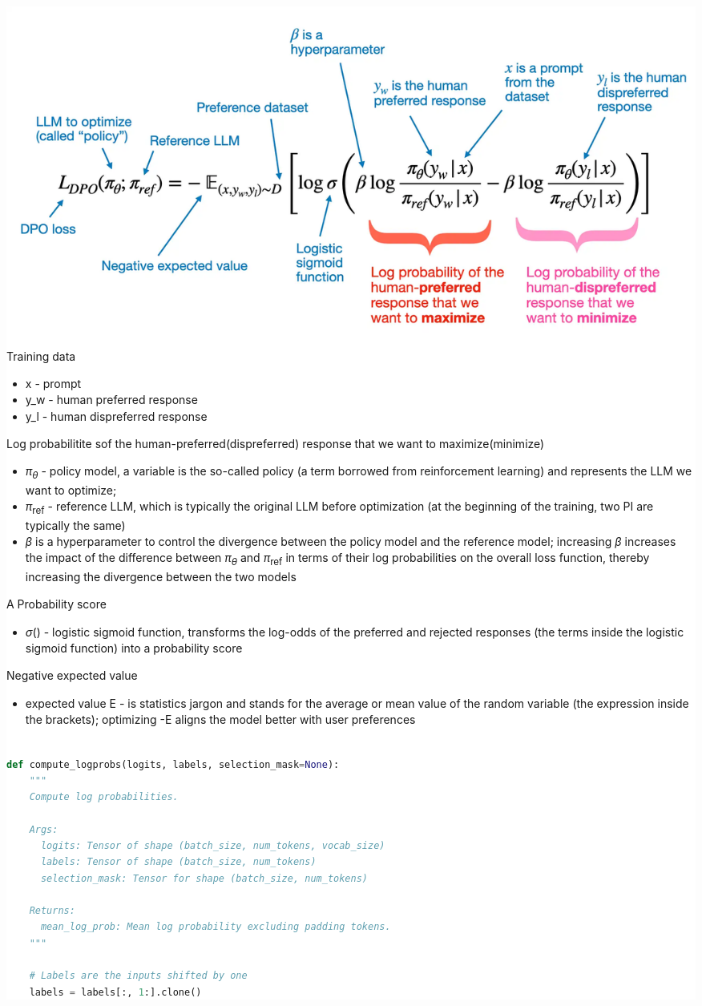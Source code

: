 ![alt text](images/loss.png)




Training data
- x - prompt
- y_w - human preferred response
- y_l - human dispreferred response

Log probabilitite sof the human-preferred(dispreferred) response that we want to maximize(minimize)
- $\pi_\theta$ - policy model, a variable is the so-called policy (a term borrowed from reinforcement learning) and represents the LLM we want to optimize; 
- $\pi_{\text{ref}}$ -  reference LLM, which is typically the original LLM before optimization (at the beginning of the training, two PI are typically the same)
- $\beta$ is a hyperparameter to control the divergence between the policy model and the reference model; increasing $\beta$ increases the impact of the difference between   $\pi_\theta$ and $\pi_{\text{ref}}$ in terms of their log probabilities on the overall loss function, thereby increasing the divergence between the two models

A Probability score
- $\sigma()$ - logistic sigmoid function, transforms the log-odds of the preferred and rejected responses (the terms inside the logistic sigmoid function) into a probability score

Negative expected value
- expected value E -  is statistics jargon and stands for the average or mean value of the random variable (the expression inside the brackets); optimizing -E aligns the model better with user preferences


```py

def compute_logprobs(logits, labels, selection_mask=None):
    """
    Compute log probabilities.

    Args:
      logits: Tensor of shape (batch_size, num_tokens, vocab_size)
      labels: Tensor of shape (batch_size, num_tokens)
      selection_mask: Tensor for shape (batch_size, num_tokens)

    Returns:
      mean_log_prob: Mean log probability excluding padding tokens.
    """

    # Labels are the inputs shifted by one
    labels = labels[:, 1:].clone()
```